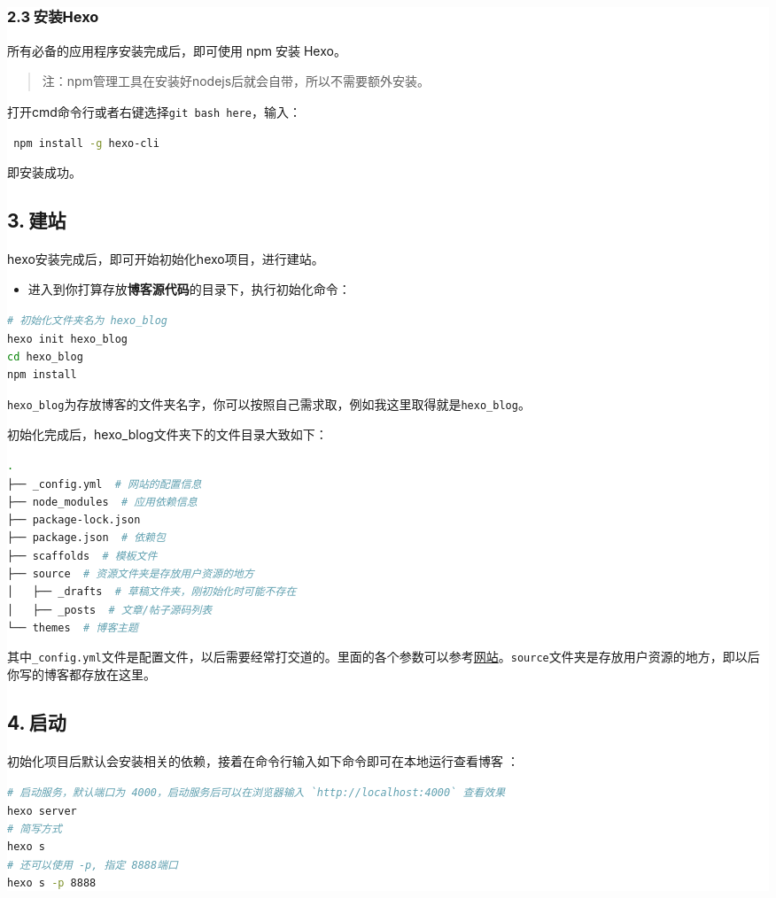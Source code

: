 ### 2.3 安装Hexo

所有必备的应用程序安装完成后，即可使用 npm 安装 Hexo。

> 注：npm管理工具在安装好nodejs后就会自带，所以不需要额外安装。

打开cmd命令行或者右键选择`git bash here`，输入：

```bash
 npm install -g hexo-cli
```

即安装成功。

## 3. 建站

hexo安装完成后，即可开始初始化hexo项目，进行建站。

- 进入到你打算存放**博客源代码**的目录下，执行初始化命令：

```bash
# 初始化文件夹名为 hexo_blog
hexo init hexo_blog
cd hexo_blog
npm install
```

`hexo_blog`为存放博客的文件夹名字，你可以按照自己需求取，例如我这里取得就是`hexo_blog`。

初始化完成后，hexo_blog文件夹下的文件目录大致如下：

```bash
.
├── _config.yml  # 网站的配置信息
├── node_modules  # 应用依赖信息
├── package-lock.json
├── package.json  # 依赖包
├── scaffolds  # 模板文件
├── source  # 资源文件夹是存放用户资源的地方
│   ├── _drafts  # 草稿文件夹，刚初始化时可能不存在
│   ├── _posts  # 文章/帖子源码列表
└── themes  # 博客主题
```

其中`_config.yml`文件是配置文件，以后需要经常打交道的。里面的各个参数可以参考[网站](https://hexo.io/zh-cn/docs/configuration)。`source`文件夹是存放用户资源的地方，即以后你写的博客都存放在这里。

## 4. 启动

初始化项目后默认会安装相关的依赖，接着在命令行输入如下命令即可在本地运行查看博客 ：

```bash
# 启动服务，默认端口为 4000，启动服务后可以在浏览器输入 `http://localhost:4000` 查看效果
hexo server
# 简写方式
hexo s
# 还可以使用 -p, 指定 8888端口
hexo s -p 8888
```
